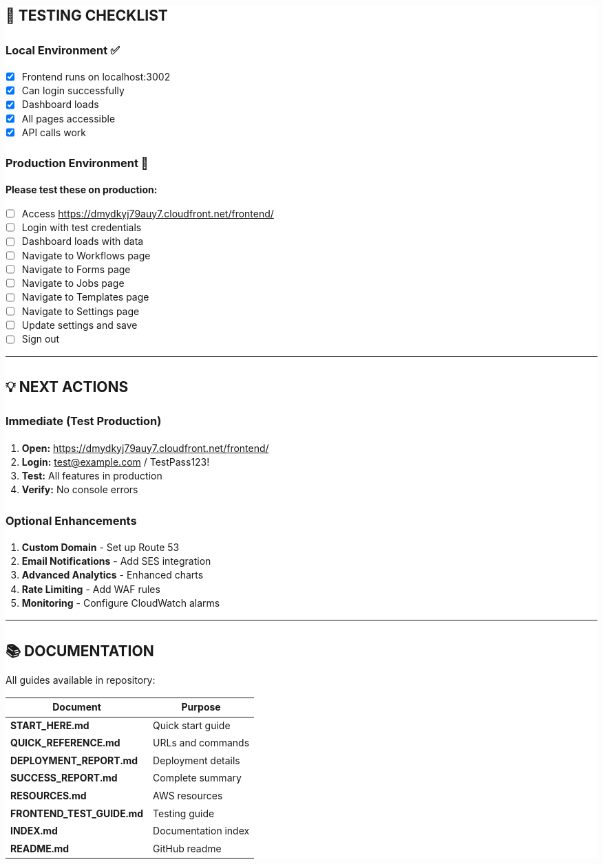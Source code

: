 
## 🎯 TESTING CHECKLIST

### Local Environment ✅
- [x] Frontend runs on localhost:3002
- [x] Can login successfully
- [x] Dashboard loads
- [x] All pages accessible
- [x] API calls work

### Production Environment 🔄
**Please test these on production:**

- [ ] Access https://dmydkyj79auy7.cloudfront.net/frontend/
- [ ] Login with test credentials
- [ ] Dashboard loads with data
- [ ] Navigate to Workflows page
- [ ] Navigate to Forms page
- [ ] Navigate to Jobs page
- [ ] Navigate to Templates page
- [ ] Navigate to Settings page
- [ ] Update settings and save
- [ ] Sign out

---

## 💡 NEXT ACTIONS

### Immediate (Test Production)
1. **Open:** https://dmydkyj79auy7.cloudfront.net/frontend/
2. **Login:** test@example.com / TestPass123!
3. **Test:** All features in production
4. **Verify:** No console errors

### Optional Enhancements
1. **Custom Domain** - Set up Route 53
2. **Email Notifications** - Add SES integration
3. **Advanced Analytics** - Enhanced charts
4. **Rate Limiting** - Add WAF rules
5. **Monitoring** - Configure CloudWatch alarms

---

## 📚 DOCUMENTATION

All guides available in repository:

| Document | Purpose |
|----------|---------|
| **START_HERE.md** | Quick start guide |
| **QUICK_REFERENCE.md** | URLs and commands |
| **DEPLOYMENT_REPORT.md** | Deployment details |
| **SUCCESS_REPORT.md** | Complete summary |
| **RESOURCES.md** | AWS resources |
| **FRONTEND_TEST_GUIDE.md** | Testing guide |
| **INDEX.md** | Documentation index |
| **README.md** | GitHub readme |